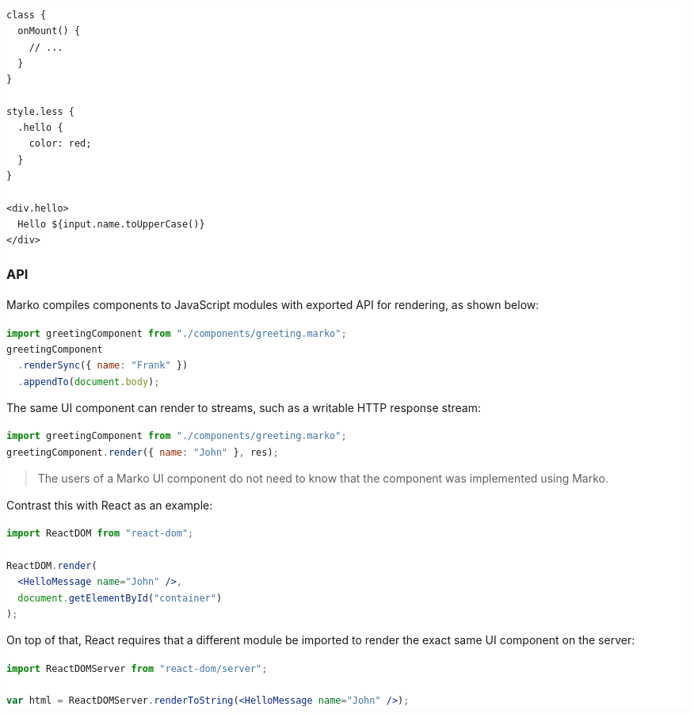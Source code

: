 ```marko
class {
  onMount() {
    // ...
  }
}

style.less {
  .hello {
    color: red;
  }
}

<div.hello>
  Hello ${input.name.toUpperCase()}
</div>
```

### API

Marko compiles components to JavaScript modules with exported API for rendering,
as shown below:

```js
import greetingComponent from "./components/greeting.marko";
greetingComponent
  .renderSync({ name: "Frank" })
  .appendTo(document.body);
```

The same UI component can render to streams, such as a writable HTTP
response stream:

```js
import greetingComponent from "./components/greeting.marko";
greetingComponent.render({ name: "John" }, res);
```

> The users of a Marko UI component do not need to know that the component was
> implemented using Marko.

Contrast this with React as an example:

```jsx
import ReactDOM from "react-dom";

ReactDOM.render(
  <HelloMessage name="John" />,
  document.getElementById("container")
);
```

On top of that, React requires that a different module be imported to render the
exact same UI component on the server:

```jsx
import ReactDOMServer from "react-dom/server";

var html = ReactDOMServer.renderToString(<HelloMessage name="John" />);
```
